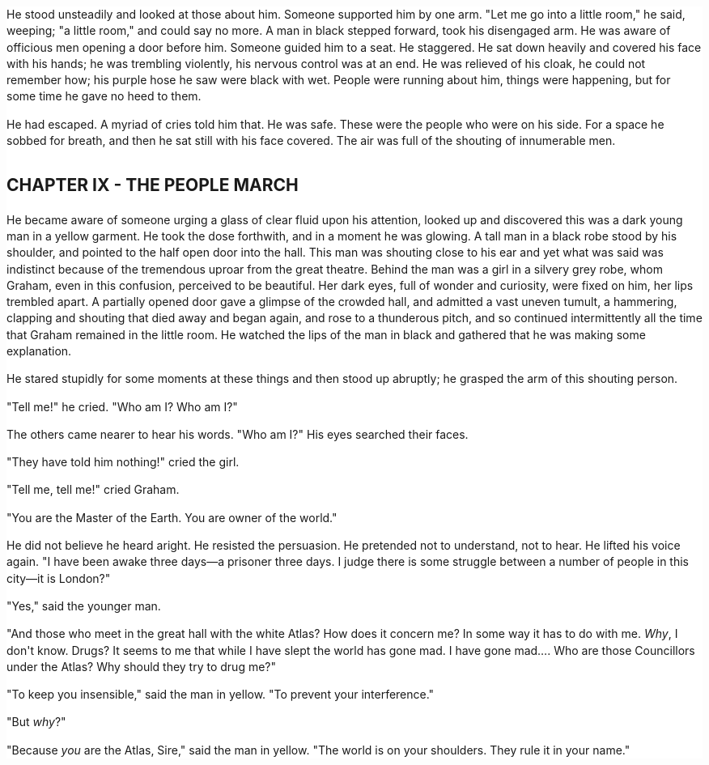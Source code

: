 He stood unsteadily and looked at those about him. Someone supported him by one arm. "Let me go into a little room," he said, weeping; "a little room," and could say no more. A man in black stepped forward, took his disengaged arm. He was aware of officious men opening a door before him. Someone guided him to a seat. He staggered. He sat down heavily and covered his face with his hands; he was trembling violently, his nervous control was at an end. He was relieved of his cloak, he could not remember how; his purple hose he saw were black with wet. People were running about him, things were happening, but for some time he gave no heed to them.

He had escaped. A myriad of cries told him that. He was safe. These were the people who were on his side. For a space he sobbed for breath, and then he sat still with his face covered. The air was full of the shouting of innumerable men.


## CHAPTER IX - THE PEOPLE MARCH

He became aware of someone urging a glass of clear fluid upon his attention, looked up and discovered this was a dark young man in a yellow garment. He took the dose forthwith, and in a moment he was glowing. A tall man in a black robe stood by his shoulder, and pointed to the half open door into the hall. This man was shouting close to his ear and yet what was said was indistinct because of the tremendous uproar from the great theatre. Behind the man was a girl in a silvery grey robe, whom Graham, even in this confusion, perceived to be beautiful. Her dark eyes, full of wonder and curiosity, were fixed on him, her lips trembled apart. A partially opened door gave a glimpse of the crowded hall, and admitted a vast uneven tumult, a hammering, clapping and shouting that died away and began again, and rose to a thunderous pitch, and so continued intermittently all the time that Graham remained in the little room. He watched the lips of the man in black and gathered that he was making some explanation.

He stared stupidly for some moments at these things and then stood up abruptly; he grasped the arm of this shouting person.

"Tell me!" he cried. "Who am I? Who am I?"

The others came nearer to hear his words. "Who am I?" His eyes searched their faces.

"They have told him nothing!" cried the girl.

"Tell me, tell me!" cried Graham.

"You are the Master of the Earth. You are owner of the world."

He did not believe he heard aright. He resisted the persuasion. He pretended not to understand, not to hear. He lifted his voice again. "I have been awake three days—a prisoner three days. I judge there is some struggle between a number of people in this city—it is London?"

"Yes," said the younger man.

"And those who meet in the great hall with the white Atlas? How does it concern me? In some way it has to do with me. _Why_, I don't know. Drugs? It seems to me that while I have slept the world has gone mad. I have gone mad…. Who are those Councillors under the Atlas? Why should they try to drug me?"

"To keep you insensible," said the man in yellow. "To prevent your interference."

"But _why_?"

"Because _you_ are the Atlas, Sire," said the man in yellow. "The world is on your shoulders. They rule it in your name."
